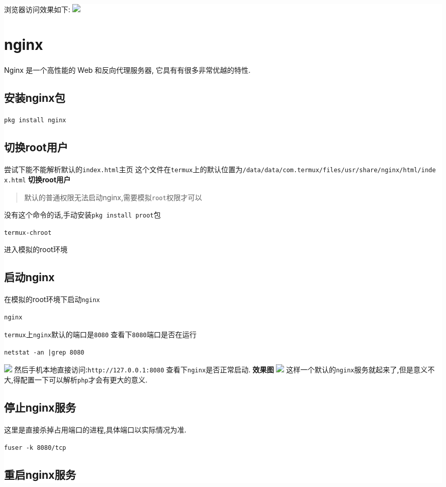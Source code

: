 
浏览器访问效果如下:
![](https://image.3001.net/images/20180501/15251833614865.png)

# nginx

Nginx 是一个高性能的 Web 和反向代理服务器, 它具有有很多非常优越的特性.

## 安装nginx包

    pkg install nginx


## 切换root用户

尝试下能不能解析默认的`index.html`主页
这个文件在`termux`上的默认位置为`/data/data/com.termux/files/usr/share/nginx/html/index.html`
**切换root用户**

> 默认的普通权限无法启动nginx,需要模拟`root`权限才可以

没有这个命令的话,手动安装`pkg install proot`包  

    termux-chroot


进入模拟的root环境  

## 启动nginx

在模拟的root环境下启动`nginx`

    nginx


`termux`上`nginx`默认的端口是`8080`
查看下`8080`端口是否在运行  

    netstat -an |grep 8080


![](https://image.3001.net/images/20180502/15252383228620.png)
然后手机本地直接访问:`http://127.0.0.1:8080` 查看下`nginx`是否正常启动.
**效果图**
![](https://image.3001.net/images/20180502/15252318618015.png)
这样一个默认的`nginx`服务就起来了,但是意义不大,得配置一下可以解析`php`才会有更大的意义.

## 停止nginx服务

这里是直接杀掉占用端口的进程,具体端口以实际情况为准.

    fuser -k 8080/tcp


## 重启nginx服务
